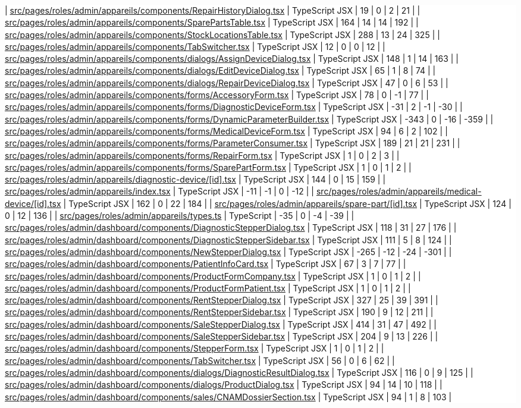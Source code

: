 | [src/pages/roles/admin/appareils/components/RepairHistoryDialog.tsx](/src/pages/roles/admin/appareils/components/RepairHistoryDialog.tsx) | TypeScript JSX | 19 | 0 | 2 | 21 |
| [src/pages/roles/admin/appareils/components/SparePartsTable.tsx](/src/pages/roles/admin/appareils/components/SparePartsTable.tsx) | TypeScript JSX | 164 | 14 | 14 | 192 |
| [src/pages/roles/admin/appareils/components/StockLocationsTable.tsx](/src/pages/roles/admin/appareils/components/StockLocationsTable.tsx) | TypeScript JSX | 288 | 13 | 24 | 325 |
| [src/pages/roles/admin/appareils/components/TabSwitcher.tsx](/src/pages/roles/admin/appareils/components/TabSwitcher.tsx) | TypeScript JSX | 12 | 0 | 0 | 12 |
| [src/pages/roles/admin/appareils/components/dialogs/AssignDeviceDialog.tsx](/src/pages/roles/admin/appareils/components/dialogs/AssignDeviceDialog.tsx) | TypeScript JSX | 148 | 1 | 14 | 163 |
| [src/pages/roles/admin/appareils/components/dialogs/EditDeviceDialog.tsx](/src/pages/roles/admin/appareils/components/dialogs/EditDeviceDialog.tsx) | TypeScript JSX | 65 | 1 | 8 | 74 |
| [src/pages/roles/admin/appareils/components/dialogs/RepairDeviceDialog.tsx](/src/pages/roles/admin/appareils/components/dialogs/RepairDeviceDialog.tsx) | TypeScript JSX | 47 | 0 | 6 | 53 |
| [src/pages/roles/admin/appareils/components/forms/AccessoryForm.tsx](/src/pages/roles/admin/appareils/components/forms/AccessoryForm.tsx) | TypeScript JSX | 78 | 0 | -1 | 77 |
| [src/pages/roles/admin/appareils/components/forms/DiagnosticDeviceForm.tsx](/src/pages/roles/admin/appareils/components/forms/DiagnosticDeviceForm.tsx) | TypeScript JSX | -31 | 2 | -1 | -30 |
| [src/pages/roles/admin/appareils/components/forms/DynamicParameterBuilder.tsx](/src/pages/roles/admin/appareils/components/forms/DynamicParameterBuilder.tsx) | TypeScript JSX | -343 | 0 | -16 | -359 |
| [src/pages/roles/admin/appareils/components/forms/MedicalDeviceForm.tsx](/src/pages/roles/admin/appareils/components/forms/MedicalDeviceForm.tsx) | TypeScript JSX | 94 | 6 | 2 | 102 |
| [src/pages/roles/admin/appareils/components/forms/ParameterConsumer.tsx](/src/pages/roles/admin/appareils/components/forms/ParameterConsumer.tsx) | TypeScript JSX | 189 | 21 | 21 | 231 |
| [src/pages/roles/admin/appareils/components/forms/RepairForm.tsx](/src/pages/roles/admin/appareils/components/forms/RepairForm.tsx) | TypeScript JSX | 1 | 0 | 2 | 3 |
| [src/pages/roles/admin/appareils/components/forms/SparePartForm.tsx](/src/pages/roles/admin/appareils/components/forms/SparePartForm.tsx) | TypeScript JSX | 1 | 0 | 1 | 2 |
| [src/pages/roles/admin/appareils/diagnostic-device/[id].tsx](/src/pages/roles/admin/appareils/diagnostic-device/%5Bid%5D.tsx) | TypeScript JSX | 144 | 0 | 15 | 159 |
| [src/pages/roles/admin/appareils/index.tsx](/src/pages/roles/admin/appareils/index.tsx) | TypeScript JSX | -11 | -1 | 0 | -12 |
| [src/pages/roles/admin/appareils/medical-device/[id].tsx](/src/pages/roles/admin/appareils/medical-device/%5Bid%5D.tsx) | TypeScript JSX | 162 | 0 | 22 | 184 |
| [src/pages/roles/admin/appareils/spare-part/[id].tsx](/src/pages/roles/admin/appareils/spare-part/%5Bid%5D.tsx) | TypeScript JSX | 124 | 0 | 12 | 136 |
| [src/pages/roles/admin/appareils/types.ts](/src/pages/roles/admin/appareils/types.ts) | TypeScript | -35 | 0 | -4 | -39 |
| [src/pages/roles/admin/dashboard/components/DiagnosticStepperDialog.tsx](/src/pages/roles/admin/dashboard/components/DiagnosticStepperDialog.tsx) | TypeScript JSX | 118 | 31 | 27 | 176 |
| [src/pages/roles/admin/dashboard/components/DiagnosticStepperSidebar.tsx](/src/pages/roles/admin/dashboard/components/DiagnosticStepperSidebar.tsx) | TypeScript JSX | 111 | 5 | 8 | 124 |
| [src/pages/roles/admin/dashboard/components/NewStepperDialog.tsx](/src/pages/roles/admin/dashboard/components/NewStepperDialog.tsx) | TypeScript JSX | -265 | -12 | -24 | -301 |
| [src/pages/roles/admin/dashboard/components/PatientInfoCard.tsx](/src/pages/roles/admin/dashboard/components/PatientInfoCard.tsx) | TypeScript JSX | 67 | 3 | 7 | 77 |
| [src/pages/roles/admin/dashboard/components/ProductFormCompany.tsx](/src/pages/roles/admin/dashboard/components/ProductFormCompany.tsx) | TypeScript JSX | 1 | 0 | 1 | 2 |
| [src/pages/roles/admin/dashboard/components/ProductFormPatient.tsx](/src/pages/roles/admin/dashboard/components/ProductFormPatient.tsx) | TypeScript JSX | 1 | 0 | 1 | 2 |
| [src/pages/roles/admin/dashboard/components/RentStepperDialog.tsx](/src/pages/roles/admin/dashboard/components/RentStepperDialog.tsx) | TypeScript JSX | 327 | 25 | 39 | 391 |
| [src/pages/roles/admin/dashboard/components/RentStepperSidebar.tsx](/src/pages/roles/admin/dashboard/components/RentStepperSidebar.tsx) | TypeScript JSX | 190 | 9 | 12 | 211 |
| [src/pages/roles/admin/dashboard/components/SaleStepperDialog.tsx](/src/pages/roles/admin/dashboard/components/SaleStepperDialog.tsx) | TypeScript JSX | 414 | 31 | 47 | 492 |
| [src/pages/roles/admin/dashboard/components/SaleStepperSidebar.tsx](/src/pages/roles/admin/dashboard/components/SaleStepperSidebar.tsx) | TypeScript JSX | 204 | 9 | 13 | 226 |
| [src/pages/roles/admin/dashboard/components/StepperForm.tsx](/src/pages/roles/admin/dashboard/components/StepperForm.tsx) | TypeScript JSX | 1 | 0 | 1 | 2 |
| [src/pages/roles/admin/dashboard/components/TabSwitcher.tsx](/src/pages/roles/admin/dashboard/components/TabSwitcher.tsx) | TypeScript JSX | 56 | 0 | 6 | 62 |
| [src/pages/roles/admin/dashboard/components/dialogs/DiagnosticResultDialog.tsx](/src/pages/roles/admin/dashboard/components/dialogs/DiagnosticResultDialog.tsx) | TypeScript JSX | 116 | 0 | 9 | 125 |
| [src/pages/roles/admin/dashboard/components/dialogs/ProductDialog.tsx](/src/pages/roles/admin/dashboard/components/dialogs/ProductDialog.tsx) | TypeScript JSX | 94 | 14 | 10 | 118 |
| [src/pages/roles/admin/dashboard/components/sales/CNAMDossierSection.tsx](/src/pages/roles/admin/dashboard/components/sales/CNAMDossierSection.tsx) | TypeScript JSX | 94 | 1 | 8 | 103 |